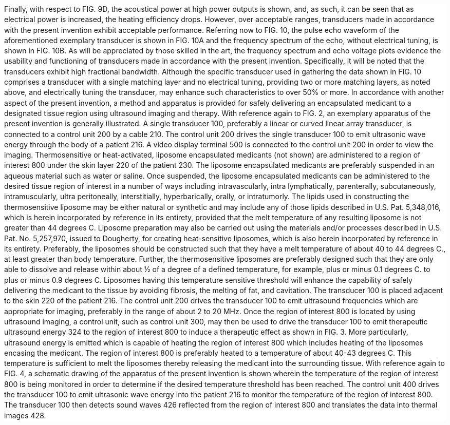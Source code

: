Finally, with respect to FIG. 9D, the acoustical power at high power outputs is shown, and, as such, it can be seen that as electrical power is increased, the heating efficiency drops. However, over acceptable ranges, transducers made in accordance with the present invention exhibit acceptable performance.
Referring now to FIG. 10, the pulse echo waveform of the aforementioned exemplary transducer is shown in FIG. 10A and the frequency spectrum of the echo, without electrical tuning, is shown in FIG. 10B. As will be appreciated by those skilled in the art, the frequency spectrum and echo voltage plots evidence the usability and functioning of transducers made in accordance with the present invention. Specifically, it will be noted that the transducers exhibit high fractional bandwidth. Although the specific transducer used in gathering the data shown in FIG. 10 comprises a transducer with a single matching layer and no electrical tuning, providing two or more matching layers, as noted above, and electrically tuning the transducer, may enhance such characteristics to over 50% or more.
In accordance with another aspect of the present invention, a method and apparatus is provided for safely delivering an encapsulated medicant to a designated tissue region using ultrasound imaging and therapy. With reference again to FIG. 2, an exemplary apparatus of the present invention is generally illustrated. A single transducer 100, preferably a linear or curved linear array transducer, is connected to a control unit 200 by a cable 210. The control unit 200 drives the single transducer 100 to emit ultrasonic wave energy through the body of a patient 216. A video display terminal 500 is connected to the control unit 200 in order to view the imaging.
Thermosensitive or heat-activated, liposome encapsulated medicants (not shown) are administered to a region of interest 800 under the skin layer 220 of the patient 230. The liposome encapsulated medicants are preferably suspended in an aqueous material such as water or saline. Once suspended, the liposome encapsulated medicants can be administered to the desired tissue region of interest in a number of ways including intravascularly, intra lymphatically, parenterally, subcutaneously, intramuscularly, ultra peritoneally, interstitially, hyperbarically, orally, or intratumorly. The lipids used in constructing the thermosensitive liposome may be either natural or synthetic and may include any of those lipids described in U.S. Pat. 5,348,016, which is herein incorporated by reference in its entirety, provided that the melt temperature of any resulting liposome is not greater than 44 degrees C. Liposome preparation may also be carried out using the materials and/or processes described in U.S. Pat. No. 5,257,970, issued to Dougherty, for creating heat-sensitive liposomes, which is also herein incorporated by reference in its entirety. Preferably, the liposomes should be constructed such that they have a melt temperature of about 40 to 44 degrees C., at least greater than body temperature. Further, the thermosensitive liposomes are preferably designed such that they are only able to dissolve and release within about ½ of a degree of a defined temperature, for example, plus or minus 0.1 degrees C. to plus or minus 0.9 degrees C. Liposomes having this temperature sensitive threshold will enhance the capability of safely delivering the medicant to the tissue by avoiding fibrosis, the melting of fat, and cavitation.
The transducer 100 is placed adjacent to the skin 220 of the patient 216. The control unit 200 drives the transducer 100 to emit ultrasound frequencies which are appropriate for imaging, preferably in the range of about 2 to 20 MHz.
Once the region of interest 800 is located by using ultrasound imaging, a control unit, such as control unit 300, may then be used to drive the transducer 100 to emit therapeutic ultrasound energy 324 to the region of interest 800 to induce a therapeutic effect as shown in FIG. 3. More particularly, ultrasound energy is emitted which is capable of heating the region of interest 800 which includes heating of the liposomes encasing the medicant. The region of interest 800 is preferably heated to a temperature of about 40-43 degrees C. This temperature is sufficient to melt the liposomes thereby releasing the medicant into the surrounding tissue.
With reference again to FIG. 4, a schematic drawing of the apparatus of the present invention is shown wherein the temperature of the region of interest 800 is being monitored in order to determine if the desired temperature threshold has been reached. The control unit 400 drives the transducer 100 to emit ultrasonic wave energy into the patient 216 to monitor the temperature of the region of interest 800. The transducer 100 then detects sound waves 426 reflected from the region of interest 800 and translates the data into thermal images 428.